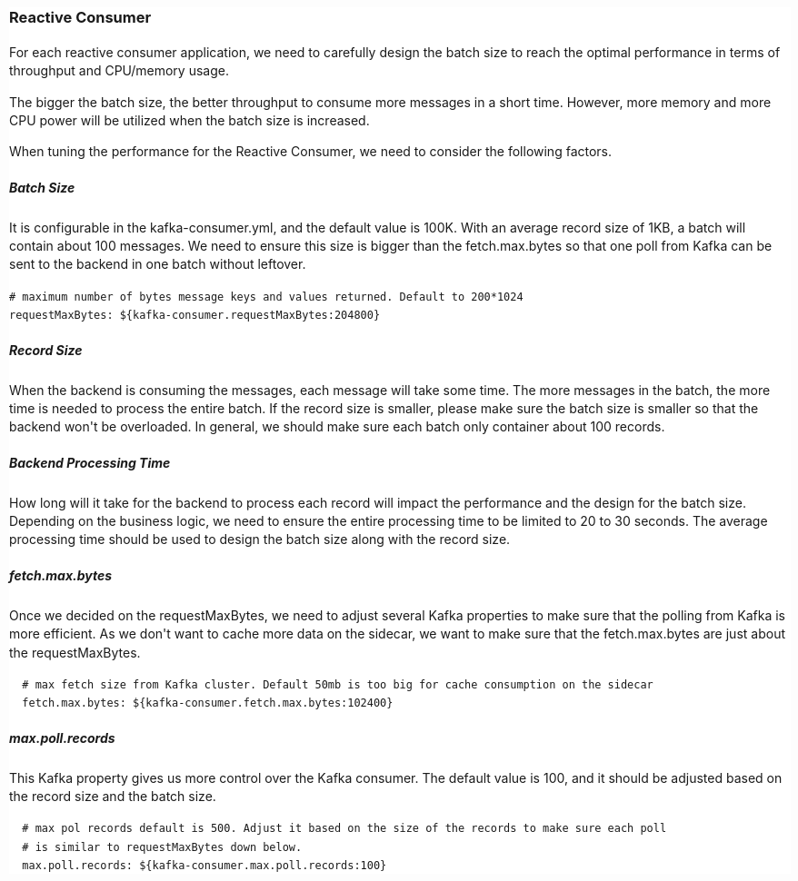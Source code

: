 ### Reactive Consumer

For each reactive consumer application, we need to carefully design the batch size to reach the optimal performance in terms of throughput and CPU/memory usage. 

The bigger the batch size, the better throughput to consume more messages in a short time. However, more memory and more CPU power 
will be utilized when the batch size is increased. 

When tuning the performance for the Reactive Consumer, we need to consider the following factors. 

##### Batch Size

It is configurable in the kafka-consumer.yml, and the default value is 100K. With an average record size of 1KB, a batch will contain about 100 messages. We need to ensure this size is bigger than the fetch.max.bytes so that one poll from Kafka can be sent to the backend in one batch without leftover. 

```
# maximum number of bytes message keys and values returned. Default to 200*1024
requestMaxBytes: ${kafka-consumer.requestMaxBytes:204800}
```

##### Record Size

When the backend is consuming the messages, each message will take some time. The more messages in the batch, the more time is needed to process the entire batch. If the record size is smaller, please make sure the batch size is smaller so that the backend won't be overloaded. In general, we should make sure each batch only container about 100 records.

##### Backend Processing Time

How long will it take for the backend to process each record will impact the performance and the design for the batch size. Depending on the business logic, we need to ensure the entire processing time to be limited to 20 to 30 seconds. The average processing time should be used to design the batch size along with the record size. 

##### fetch.max.bytes

Once we decided on the requestMaxBytes, we need to adjust several Kafka properties to make sure that the polling from Kafka is more efficient. As we don't want to cache more data on the sidecar, we want to make sure that the fetch.max.bytes are just about the requestMaxBytes. 

```
  # max fetch size from Kafka cluster. Default 50mb is too big for cache consumption on the sidecar
  fetch.max.bytes: ${kafka-consumer.fetch.max.bytes:102400}

```

##### max.poll.records

This Kafka property gives us more control over the Kafka consumer. The default value is 100, and it should be adjusted based on the record size and the batch size. 

```
  # max pol records default is 500. Adjust it based on the size of the records to make sure each poll
  # is similar to requestMaxBytes down below.
  max.poll.records: ${kafka-consumer.max.poll.records:100}

```
